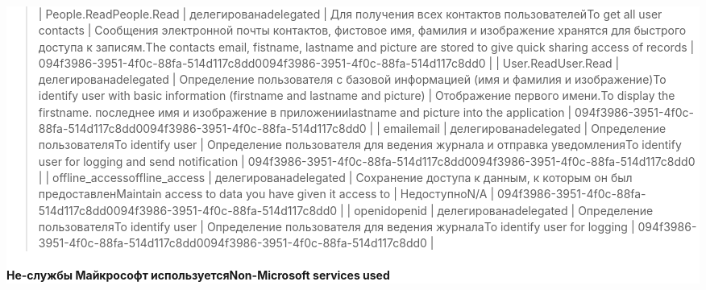 >| <span data-ttu-id="1ce3b-131">People.Read</span><span class="sxs-lookup"><span data-stu-id="1ce3b-131">People.Read</span></span> | <span data-ttu-id="1ce3b-132">делегирована</span><span class="sxs-lookup"><span data-stu-id="1ce3b-132">delegated</span></span> | <span data-ttu-id="1ce3b-133">Для получения всех контактов пользователей</span><span class="sxs-lookup"><span data-stu-id="1ce3b-133">To get all user contacts</span></span> | <span data-ttu-id="1ce3b-134">Сообщения электронной почты контактов, фистовое имя, фамилия и изображение хранятся для быстрого доступа к записям.</span><span class="sxs-lookup"><span data-stu-id="1ce3b-134">The contacts email, fistname, lastname and picture are stored to give quick sharing access of records</span></span> | <span data-ttu-id="1ce3b-135">094f3986-3951-4f0c-88fa-514d117c8dd0</span><span class="sxs-lookup"><span data-stu-id="1ce3b-135">094f3986-3951-4f0c-88fa-514d117c8dd0</span></span> |
>| <span data-ttu-id="1ce3b-136">User.Read</span><span class="sxs-lookup"><span data-stu-id="1ce3b-136">User.Read</span></span> | <span data-ttu-id="1ce3b-137">делегирована</span><span class="sxs-lookup"><span data-stu-id="1ce3b-137">delegated</span></span> | <span data-ttu-id="1ce3b-138">Определение пользователя с базовой информацией (имя и фамилия и изображение)</span><span class="sxs-lookup"><span data-stu-id="1ce3b-138">To identify user with basic information (firstname and lastname and picture)</span></span> | <span data-ttu-id="1ce3b-139">Отображение первого имени.</span><span class="sxs-lookup"><span data-stu-id="1ce3b-139">To display the firstname.</span></span> <span data-ttu-id="1ce3b-140">последнее имя и изображение в приложении</span><span class="sxs-lookup"><span data-stu-id="1ce3b-140">lastname and picture into the application</span></span> | <span data-ttu-id="1ce3b-141">094f3986-3951-4f0c-88fa-514d117c8dd0</span><span class="sxs-lookup"><span data-stu-id="1ce3b-141">094f3986-3951-4f0c-88fa-514d117c8dd0</span></span> |
>| <span data-ttu-id="1ce3b-142">email</span><span class="sxs-lookup"><span data-stu-id="1ce3b-142">email</span></span> | <span data-ttu-id="1ce3b-143">делегирована</span><span class="sxs-lookup"><span data-stu-id="1ce3b-143">delegated</span></span> | <span data-ttu-id="1ce3b-144">Определение пользователя</span><span class="sxs-lookup"><span data-stu-id="1ce3b-144">To identify user</span></span> | <span data-ttu-id="1ce3b-145">Определение пользователя для ведения журнала и отправка уведомления</span><span class="sxs-lookup"><span data-stu-id="1ce3b-145">To identify user for logging and send notification</span></span> | <span data-ttu-id="1ce3b-146">094f3986-3951-4f0c-88fa-514d117c8dd0</span><span class="sxs-lookup"><span data-stu-id="1ce3b-146">094f3986-3951-4f0c-88fa-514d117c8dd0</span></span> |
>| <span data-ttu-id="1ce3b-147">offline_access</span><span class="sxs-lookup"><span data-stu-id="1ce3b-147">offline_access</span></span> | <span data-ttu-id="1ce3b-148">делегирована</span><span class="sxs-lookup"><span data-stu-id="1ce3b-148">delegated</span></span> | <span data-ttu-id="1ce3b-149">Сохранение доступа к данным, к которым он был предоставлен</span><span class="sxs-lookup"><span data-stu-id="1ce3b-149">Maintain access to data you have given it access to</span></span> | <span data-ttu-id="1ce3b-150">Недоступно</span><span class="sxs-lookup"><span data-stu-id="1ce3b-150">N/A</span></span> | <span data-ttu-id="1ce3b-151">094f3986-3951-4f0c-88fa-514d117c8dd0</span><span class="sxs-lookup"><span data-stu-id="1ce3b-151">094f3986-3951-4f0c-88fa-514d117c8dd0</span></span> |
>| <span data-ttu-id="1ce3b-152">openid</span><span class="sxs-lookup"><span data-stu-id="1ce3b-152">openid</span></span> | <span data-ttu-id="1ce3b-153">делегирована</span><span class="sxs-lookup"><span data-stu-id="1ce3b-153">delegated</span></span> | <span data-ttu-id="1ce3b-154">Определение пользователя</span><span class="sxs-lookup"><span data-stu-id="1ce3b-154">To identify user</span></span> | <span data-ttu-id="1ce3b-155">Определение пользователя для ведения журнала</span><span class="sxs-lookup"><span data-stu-id="1ce3b-155">To identify user for logging</span></span> | <span data-ttu-id="1ce3b-156">094f3986-3951-4f0c-88fa-514d117c8dd0</span><span class="sxs-lookup"><span data-stu-id="1ce3b-156">094f3986-3951-4f0c-88fa-514d117c8dd0</span></span> |


#### <a name="non-microsoft-services-used"></a><span data-ttu-id="1ce3b-157">Не-службы Майкрософт используется</span><span class="sxs-lookup"><span data-stu-id="1ce3b-157">Non-Microsoft services used</span></span>
